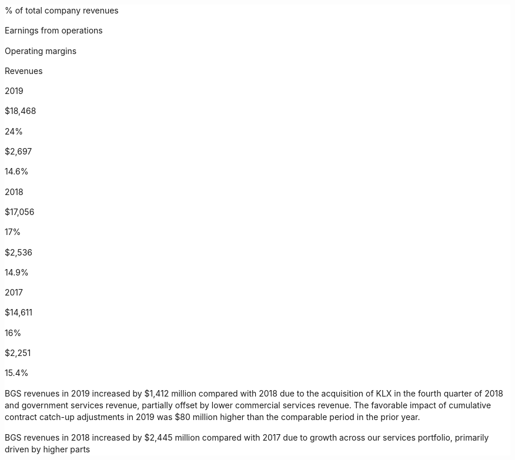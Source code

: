 % of total company revenues

Earnings from operations

Operating margins

Revenues

2019

$18,468

24%

$2,697

14.6%

2018

$17,056

17%

$2,536

14.9%

2017

$14,611

16%

$2,251

15.4%

BGS revenues in 2019 increased by $1,412 million compared with 2018 due to the acquisition of KLX in the fourth quarter of 2018 and government
services revenue, partially offset by lower commercial services revenue. The favorable impact of cumulative contract catch-up adjustments in 2019
was $80 million higher than the comparable period in the prior year.

BGS revenues in 2018 increased by $2,445 million compared with 2017 due to growth across our services portfolio, primarily driven by higher parts
